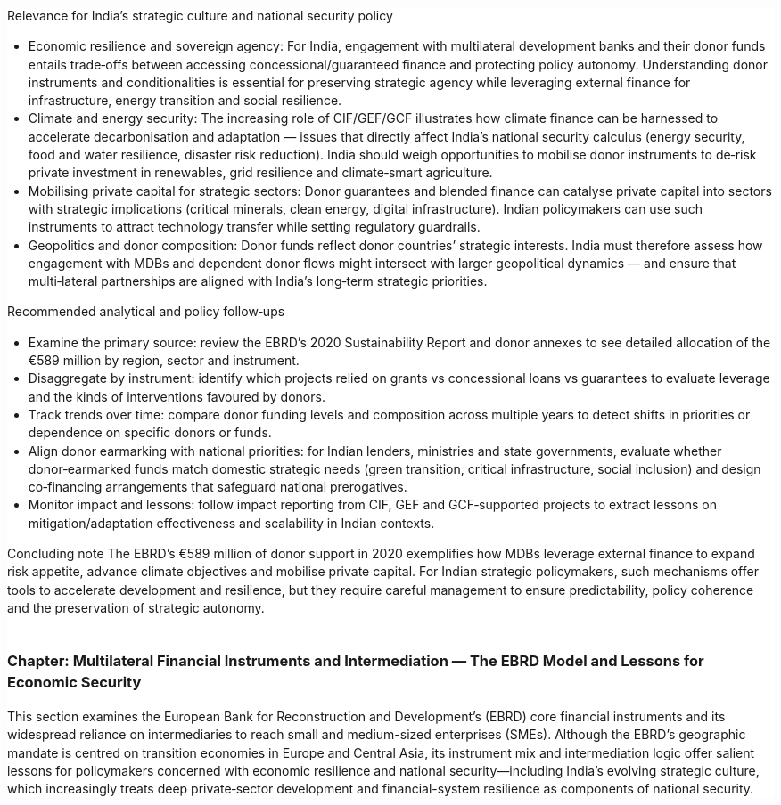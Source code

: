 Relevance for India’s strategic culture and national security policy
- Economic resilience and sovereign agency: For India, engagement with multilateral development banks and their donor funds entails trade‑offs between accessing concessional/guaranteed finance and protecting policy autonomy. Understanding donor instruments and conditionalities is essential for preserving strategic agency while leveraging external finance for infrastructure, energy transition and social resilience.
- Climate and energy security: The increasing role of CIF/GEF/GCF illustrates how climate finance can be harnessed to accelerate decarbonisation and adaptation — issues that directly affect India’s national security calculus (energy security, food and water resilience, disaster risk reduction). India should weigh opportunities to mobilise donor instruments to de‑risk private investment in renewables, grid resilience and climate‑smart agriculture.
- Mobilising private capital for strategic sectors: Donor guarantees and blended finance can catalyse private capital into sectors with strategic implications (critical minerals, clean energy, digital infrastructure). Indian policymakers can use such instruments to attract technology transfer while setting regulatory guardrails.
- Geopolitics and donor composition: Donor funds reflect donor countries’ strategic interests. India must therefore assess how engagement with MDBs and dependent donor flows might intersect with larger geopolitical dynamics — and ensure that multi‑lateral partnerships are aligned with India’s long‑term strategic priorities.

Recommended analytical and policy follow‑ups
- Examine the primary source: review the EBRD’s 2020 Sustainability Report and donor annexes to see detailed allocation of the €589 million by region, sector and instrument.
- Disaggregate by instrument: identify which projects relied on grants vs concessional loans vs guarantees to evaluate leverage and the kinds of interventions favoured by donors.
- Track trends over time: compare donor funding levels and composition across multiple years to detect shifts in priorities or dependence on specific donors or funds.
- Align donor earmarking with national priorities: for Indian lenders, ministries and state governments, evaluate whether donor‑earmarked funds match domestic strategic needs (green transition, critical infrastructure, social inclusion) and design co‑financing arrangements that safeguard national prerogatives.
- Monitor impact and lessons: follow impact reporting from CIF, GEF and GCF‑supported projects to extract lessons on mitigation/adaptation effectiveness and scalability in Indian contexts.

Concluding note
The EBRD’s €589 million of donor support in 2020 exemplifies how MDBs leverage external finance to expand risk appetite, advance climate objectives and mobilise private capital. For Indian strategic policymakers, such mechanisms offer tools to accelerate development and resilience, but they require careful management to ensure predictability, policy coherence and the preservation of strategic autonomy.

---

### Chapter: Multilateral Financial Instruments and Intermediation — The EBRD Model and Lessons for Economic Security

This section examines the European Bank for Reconstruction and Development’s (EBRD) core financial instruments and its widespread reliance on intermediaries to reach small and medium-sized enterprises (SMEs). Although the EBRD’s geographic mandate is centred on transition economies in Europe and Central Asia, its instrument mix and intermediation logic offer salient lessons for policymakers concerned with economic resilience and national security—including India’s evolving strategic culture, which increasingly treats deep private‑sector development and financial-system resilience as components of national security.
